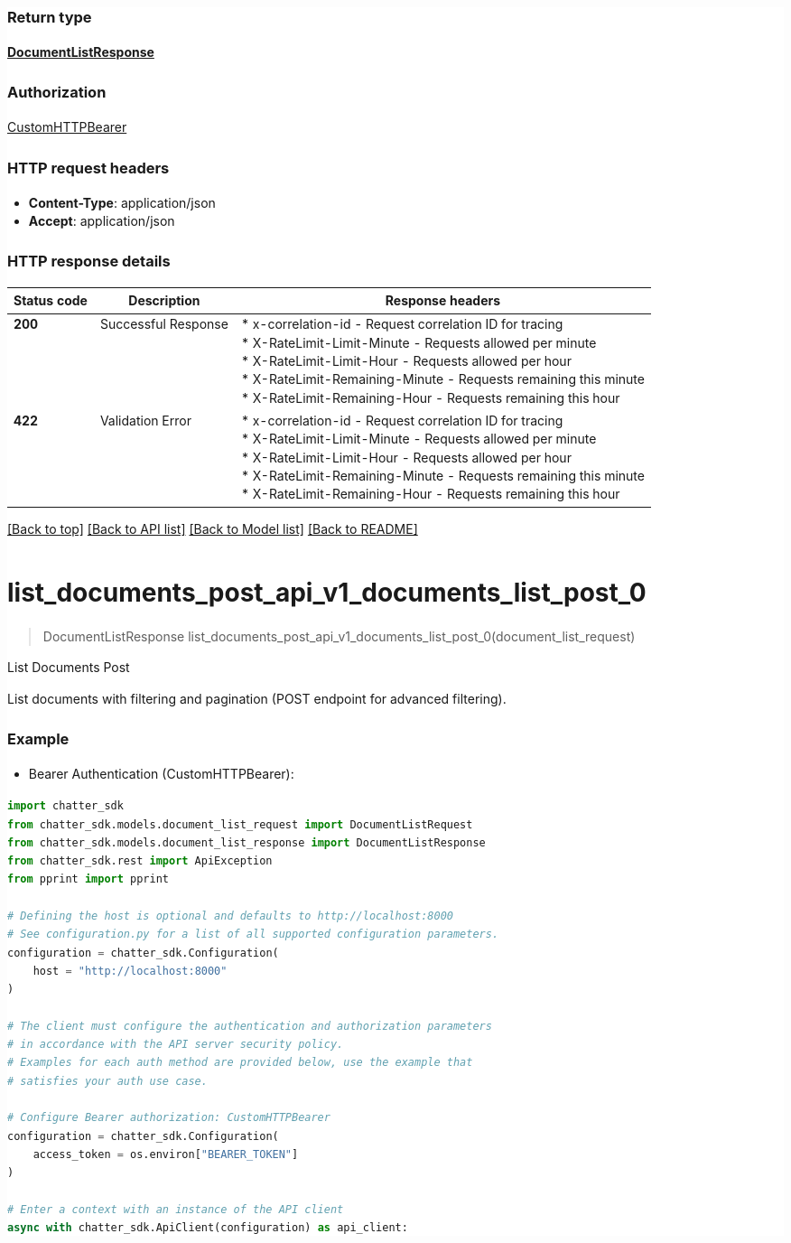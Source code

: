 ### Return type

[**DocumentListResponse**](DocumentListResponse.md)

### Authorization

[CustomHTTPBearer](../README.md#CustomHTTPBearer)

### HTTP request headers

 - **Content-Type**: application/json
 - **Accept**: application/json

### HTTP response details

| Status code | Description | Response headers |
|-------------|-------------|------------------|
**200** | Successful Response |  * x-correlation-id - Request correlation ID for tracing <br>  * X-RateLimit-Limit-Minute - Requests allowed per minute <br>  * X-RateLimit-Limit-Hour - Requests allowed per hour <br>  * X-RateLimit-Remaining-Minute - Requests remaining this minute <br>  * X-RateLimit-Remaining-Hour - Requests remaining this hour <br>  |
**422** | Validation Error |  * x-correlation-id - Request correlation ID for tracing <br>  * X-RateLimit-Limit-Minute - Requests allowed per minute <br>  * X-RateLimit-Limit-Hour - Requests allowed per hour <br>  * X-RateLimit-Remaining-Minute - Requests remaining this minute <br>  * X-RateLimit-Remaining-Hour - Requests remaining this hour <br>  |

[[Back to top]](#) [[Back to API list]](../README.md#documentation-for-api-endpoints) [[Back to Model list]](../README.md#documentation-for-models) [[Back to README]](../README.md)

# **list_documents_post_api_v1_documents_list_post_0**
> DocumentListResponse list_documents_post_api_v1_documents_list_post_0(document_list_request)

List Documents Post

List documents with filtering and pagination (POST endpoint for advanced filtering).

### Example

* Bearer Authentication (CustomHTTPBearer):

```python
import chatter_sdk
from chatter_sdk.models.document_list_request import DocumentListRequest
from chatter_sdk.models.document_list_response import DocumentListResponse
from chatter_sdk.rest import ApiException
from pprint import pprint

# Defining the host is optional and defaults to http://localhost:8000
# See configuration.py for a list of all supported configuration parameters.
configuration = chatter_sdk.Configuration(
    host = "http://localhost:8000"
)

# The client must configure the authentication and authorization parameters
# in accordance with the API server security policy.
# Examples for each auth method are provided below, use the example that
# satisfies your auth use case.

# Configure Bearer authorization: CustomHTTPBearer
configuration = chatter_sdk.Configuration(
    access_token = os.environ["BEARER_TOKEN"]
)

# Enter a context with an instance of the API client
async with chatter_sdk.ApiClient(configuration) as api_client:
```